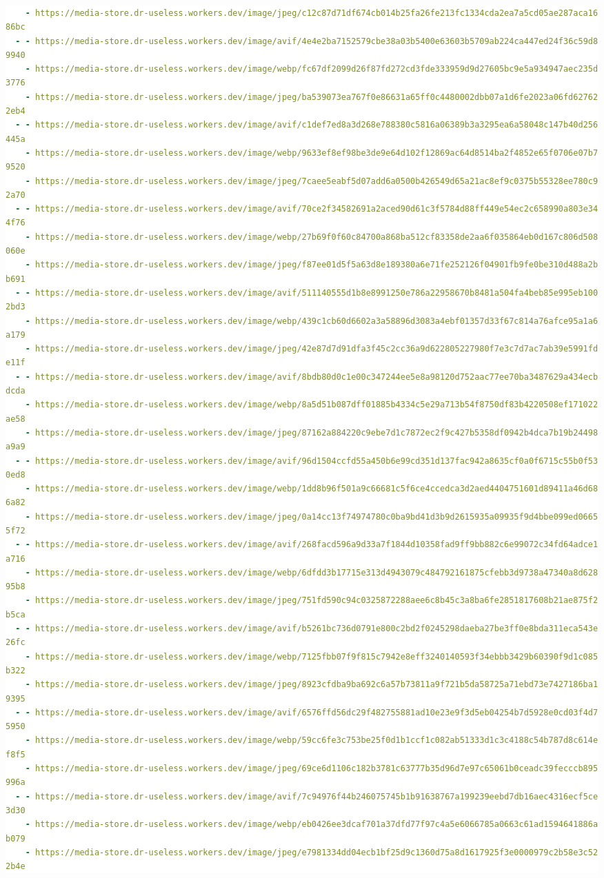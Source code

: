 ```yaml
    - https://media-store.dr-useless.workers.dev/image/jpeg/c12c87d71df674cb014b25fa26fe213fc1334cda2ea7a5cd05ae287aca1686bc
  - - https://media-store.dr-useless.workers.dev/image/avif/4e4e2ba7152579cbe38a03b5400e63603b5709ab224ca447ed24f36c59d89940
    - https://media-store.dr-useless.workers.dev/image/webp/fc67df2099d26f87fd272cd3fde333959d9d27605bc9e5a934947aec235d3776
    - https://media-store.dr-useless.workers.dev/image/jpeg/ba539073ea767f0e86631a65ff0c4480002dbb07a1d6fe2023a06fd627622eb4
  - - https://media-store.dr-useless.workers.dev/image/avif/c1def7ed8a3d268e788380c5816a06389b3a3295ea6a58048c147b40d256445a
    - https://media-store.dr-useless.workers.dev/image/webp/9633ef8ef98be3de9e64d102f12869ac64d8514ba2f4852e65f0706e07b79520
    - https://media-store.dr-useless.workers.dev/image/jpeg/7caee5eabf5d07add6a0500b426549d65a21ac8ef9c0375b55328ee780c92a70
  - - https://media-store.dr-useless.workers.dev/image/avif/70ce2f34582691a2aced90d61c3f5784d88ff449e54ec2c658990a803e344f76
    - https://media-store.dr-useless.workers.dev/image/webp/27b69f0f60c84700a868ba512cf83358de2aa6f035864eb0d167c806d508060e
    - https://media-store.dr-useless.workers.dev/image/jpeg/f87ee01d5f5a63d8e189380a6e71fe252126f04901fb9fe0be310d488a2bb691
  - - https://media-store.dr-useless.workers.dev/image/avif/511140555d1b8e8991250e786a22958670b8481a504fa4beb85e995eb1002bd3
    - https://media-store.dr-useless.workers.dev/image/webp/439c1cb60d6602a3a58896d3083a4ebf01357d33f67c814a76afce95a1a6a179
    - https://media-store.dr-useless.workers.dev/image/jpeg/42e87d7d91dfa3f45c2cc36a9d622805227980f7e3c7d7ac7ab39e5991fde11f
  - - https://media-store.dr-useless.workers.dev/image/avif/8bdb80d0c1e00c347244ee5e8a98120d752aac77ee70ba3487629a434ecbdcda
    - https://media-store.dr-useless.workers.dev/image/webp/8a5d51b087dff01885b4334c5e29a713b54f8750df83b4220508ef171022ae58
    - https://media-store.dr-useless.workers.dev/image/jpeg/87162a884220c9ebe7d1c7872ec2f9c427b5358df0942b4dca7b19b24498a9a9
  - - https://media-store.dr-useless.workers.dev/image/avif/96d1504ccfd55a450b6e99cd351d137fac942a8635cf0a0f6715c55b0f530ed8
    - https://media-store.dr-useless.workers.dev/image/webp/1dd8b96f501a9c66681c5f6ce4ccedca3d2aed4404751601d89411a46d686a82
    - https://media-store.dr-useless.workers.dev/image/jpeg/0a14cc13f74974780c0ba9bd41d3b9d2615935a09935f9d4bbe099ed06655f72
  - - https://media-store.dr-useless.workers.dev/image/avif/268facd596a9d33a7f1844d10358fad9ff9bb882c6e99072c34fd64adce1a716
    - https://media-store.dr-useless.workers.dev/image/webp/6dfdd3b17715e313d4943079c484792161875cfebb3d9738a47340a8d62895b8
    - https://media-store.dr-useless.workers.dev/image/jpeg/751fd590c94c0325872288aee6c8b45c3a8ba6fe2851817608b21ae875f2b5ca
  - - https://media-store.dr-useless.workers.dev/image/avif/b5261bc736d0791e800c2bd2f0245298daeba27be3ff0e8bda311eca543e26fc
    - https://media-store.dr-useless.workers.dev/image/webp/7125fbb07f9f815c7942e8eff3240140593f34ebbb3429b60390f9d1c085b322
    - https://media-store.dr-useless.workers.dev/image/jpeg/8923cfdba9ba692c6a57b73811a9f721b5da58725a71ebd73e7427186ba19395
  - - https://media-store.dr-useless.workers.dev/image/avif/6576ffd56dc29f482755881ad10e23e9f3d5eb04254b7d5928e0cd03f4d75950
    - https://media-store.dr-useless.workers.dev/image/webp/59cc6fe3c753be25f0d1b1ccf1c082ab51333d1c3c4188c54b787d8c614ef8f5
    - https://media-store.dr-useless.workers.dev/image/jpeg/69ce6d1106c182b3781c63777b35d96d7e97c65061b0ceadc39fecccb895996a
  - - https://media-store.dr-useless.workers.dev/image/avif/7c94976f44b246075745b1b91638767a199239eebd7db16aec4316ecf5ce3d30
    - https://media-store.dr-useless.workers.dev/image/webp/eb0426ee3dcaf701a37dfd77f97c4a5e6066785a0663c61ad1594641886ab079
    - https://media-store.dr-useless.workers.dev/image/jpeg/e7981334dd04ecb1bf25d9c1360d75a8d1617925f3e0000979c2b58e3c522b4e
```